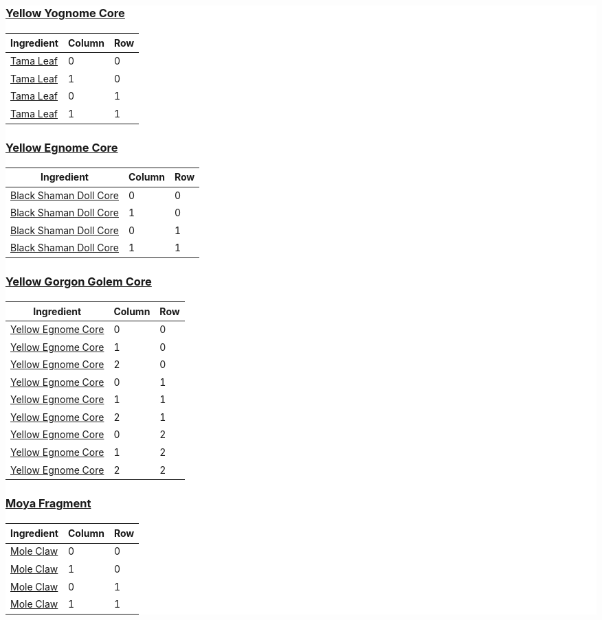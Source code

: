 
### [Yellow Yognome Core](http://tosdb.org/item/645574)

| Ingredient  | Column | Row |
| ----------- | ------ | --- |
|[Tama Leaf](http://tosdb.org/item/645584)|0|0|
|[Tama Leaf](http://tosdb.org/item/645584)|1|0|
|[Tama Leaf](http://tosdb.org/item/645584)|0|1|
|[Tama Leaf](http://tosdb.org/item/645584)|1|1|


### [Yellow Egnome Core](http://tosdb.org/item/645575)

| Ingredient  | Column | Row |
| ----------- | ------ | --- |
|[Black Shaman Doll Core](http://tosdb.org/item/645204)|0|0|
|[Black Shaman Doll Core](http://tosdb.org/item/645204)|1|0|
|[Black Shaman Doll Core](http://tosdb.org/item/645204)|0|1|
|[Black Shaman Doll Core](http://tosdb.org/item/645204)|1|1|


### [Yellow Gorgon Golem Core](http://tosdb.org/item/645576)

| Ingredient  | Column | Row |
| ----------- | ------ | --- |
|[Yellow Egnome Core](http://tosdb.org/item/645575)|0|0|
|[Yellow Egnome Core](http://tosdb.org/item/645575)|1|0|
|[Yellow Egnome Core](http://tosdb.org/item/645575)|2|0|
|[Yellow Egnome Core](http://tosdb.org/item/645575)|0|1|
|[Yellow Egnome Core](http://tosdb.org/item/645575)|1|1|
|[Yellow Egnome Core](http://tosdb.org/item/645575)|2|1|
|[Yellow Egnome Core](http://tosdb.org/item/645575)|0|2|
|[Yellow Egnome Core](http://tosdb.org/item/645575)|1|2|
|[Yellow Egnome Core](http://tosdb.org/item/645575)|2|2|


### [Moya Fragment](http://tosdb.org/item/645559)

| Ingredient  | Column | Row |
| ----------- | ------ | --- |
|[Mole Claw](http://tosdb.org/item/645617)|0|0|
|[Mole Claw](http://tosdb.org/item/645617)|1|0|
|[Mole Claw](http://tosdb.org/item/645617)|0|1|
|[Mole Claw](http://tosdb.org/item/645617)|1|1|
